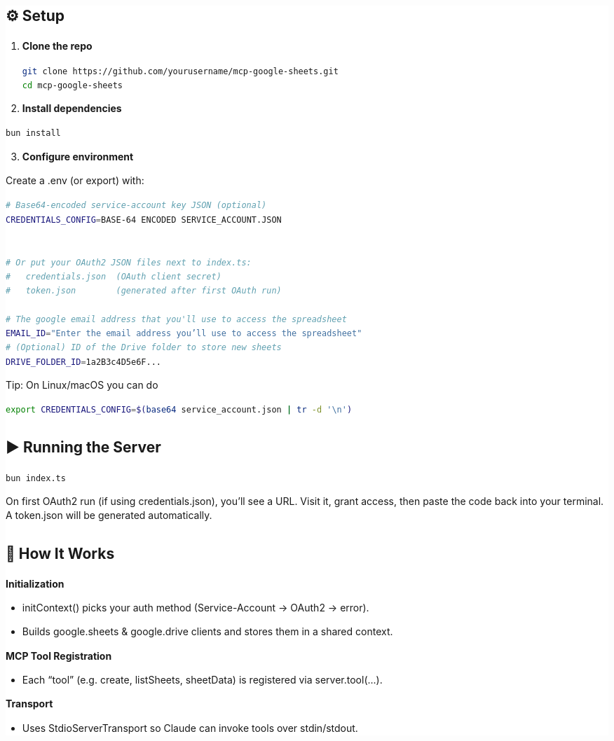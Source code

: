 ## ⚙️ Setup

1. **Clone the repo**  
   ```bash
   git clone https://github.com/yourusername/mcp-google-sheets.git
   cd mcp-google-sheets
2. **Install dependencies**

```bash
bun install
```
3. **Configure environment**
   
Create a .env (or export) with:
```bash
# Base64-encoded service-account key JSON (optional)
CREDENTIALS_CONFIG=BASE-64 ENCODED SERVICE_ACCOUNT.JSON


# Or put your OAuth2 JSON files next to index.ts:
#   credentials.json  (OAuth client secret)
#   token.json        (generated after first OAuth run)

# The google email address that you'll use to access the spreadsheet
EMAIL_ID="Enter the email address you’ll use to access the spreadsheet"
# (Optional) ID of the Drive folder to store new sheets
DRIVE_FOLDER_ID=1a2B3c4D5e6F...
```
Tip: On Linux/macOS you can do

```bash
export CREDENTIALS_CONFIG=$(base64 service_account.json | tr -d '\n')
```
## ▶️ Running the Server
```bash
bun index.ts
```
On first OAuth2 run (if using credentials.json), you’ll see a URL. Visit it, grant access, then paste the code back into your terminal. A token.json will be generated automatically.

## 🔧 How It Works

**Initialization**

- initContext() picks your auth method (Service-Account → OAuth2 → error).

- Builds google.sheets & google.drive clients and stores them in a shared context.

**MCP Tool Registration**

- Each “tool” (e.g. create, listSheets, sheetData) is registered via server.tool(...).

**Transport**

- Uses StdioServerTransport so Claude can invoke tools over stdin/stdout.
